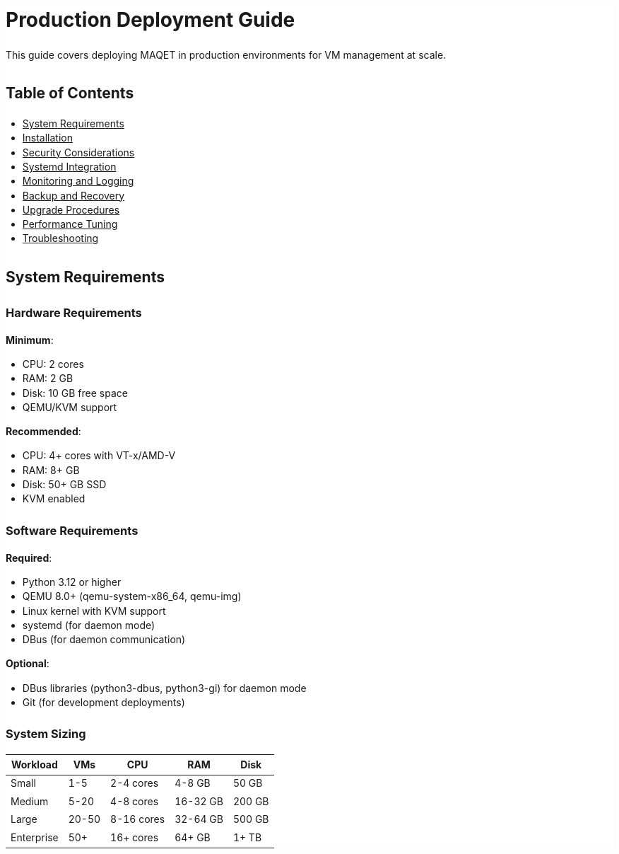 # Production Deployment Guide

This guide covers deploying MAQET in production environments for VM management at scale.

## Table of Contents

- [System Requirements](#system-requirements)
- [Installation](#installation)
- [Security Considerations](#security-considerations)
- [Systemd Integration](#systemd-integration)
- [Monitoring and Logging](#monitoring-and-logging)
- [Backup and Recovery](#backup-and-recovery)
- [Upgrade Procedures](#upgrade-procedures)
- [Performance Tuning](#performance-tuning)
- [Troubleshooting](#troubleshooting)

## System Requirements

### Hardware Requirements

**Minimum**:

- CPU: 2 cores
- RAM: 2 GB
- Disk: 10 GB free space
- QEMU/KVM support

**Recommended**:

- CPU: 4+ cores with VT-x/AMD-V
- RAM: 8+ GB
- Disk: 50+ GB SSD
- KVM enabled

### Software Requirements

**Required**:

- Python 3.12 or higher
- QEMU 8.0+ (qemu-system-x86_64, qemu-img)
- Linux kernel with KVM support
- systemd (for daemon mode)
- DBus (for daemon communication)

**Optional**:

- DBus libraries (python3-dbus, python3-gi) for daemon mode
- Git (for development deployments)

### System Sizing

| Workload | VMs | CPU | RAM | Disk |
|----------|-----|-----|-----|------|
| Small | 1-5 | 2-4 cores | 4-8 GB | 50 GB |
| Medium | 5-20 | 4-8 cores | 16-32 GB | 200 GB |
| Large | 20-50 | 8-16 cores | 32-64 GB | 500 GB |
| Enterprise | 50+ | 16+ cores | 64+ GB | 1+ TB |
